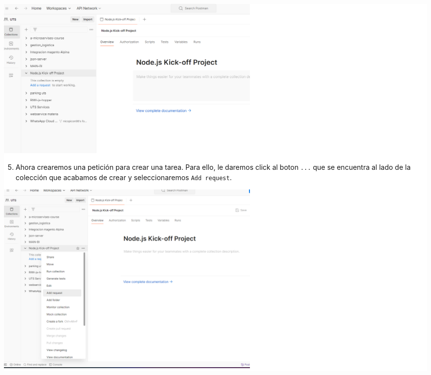 <img src="./assets/postman_4.png" alt="Postman" width="500">

5. Ahora crearemos una petición para crear una tarea. Para ello, le daremos click al boton `...` que se encuentra al lado de la colección que acabamos de crear y seleccionaremos `Add request`.

<img src="./assets/postman_5.png" alt="Postman" width="500">
